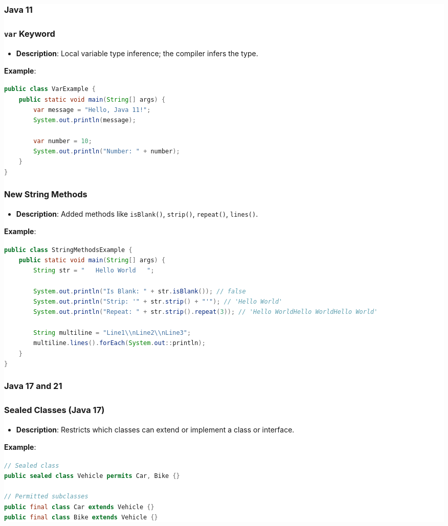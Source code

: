 ### **Java 11**

### **`var` Keyword**

- **Description**: Local variable type inference; the compiler infers the type.

**Example**:

```java
public class VarExample {
    public static void main(String[] args) {
        var message = "Hello, Java 11!";
        System.out.println(message);

        var number = 10;
        System.out.println("Number: " + number);
    }
}

```

### **New String Methods**

- **Description**: Added methods like `isBlank()`, `strip()`, `repeat()`, `lines()`.

**Example**:

```java
public class StringMethodsExample {
    public static void main(String[] args) {
        String str = "   Hello World   ";

        System.out.println("Is Blank: " + str.isBlank()); // false
        System.out.println("Strip: '" + str.strip() + "'"); // 'Hello World'
        System.out.println("Repeat: " + str.strip().repeat(3)); // 'Hello WorldHello WorldHello World'

        String multiline = "Line1\\nLine2\\nLine3";
        multiline.lines().forEach(System.out::println);
    }
}

```

### **Java 17 and 21**

### **Sealed Classes (Java 17)**

- **Description**: Restricts which classes can extend or implement a class or interface.

**Example**:

```java
// Sealed class
public sealed class Vehicle permits Car, Bike {}

// Permitted subclasses
public final class Car extends Vehicle {}
public final class Bike extends Vehicle {}

```
